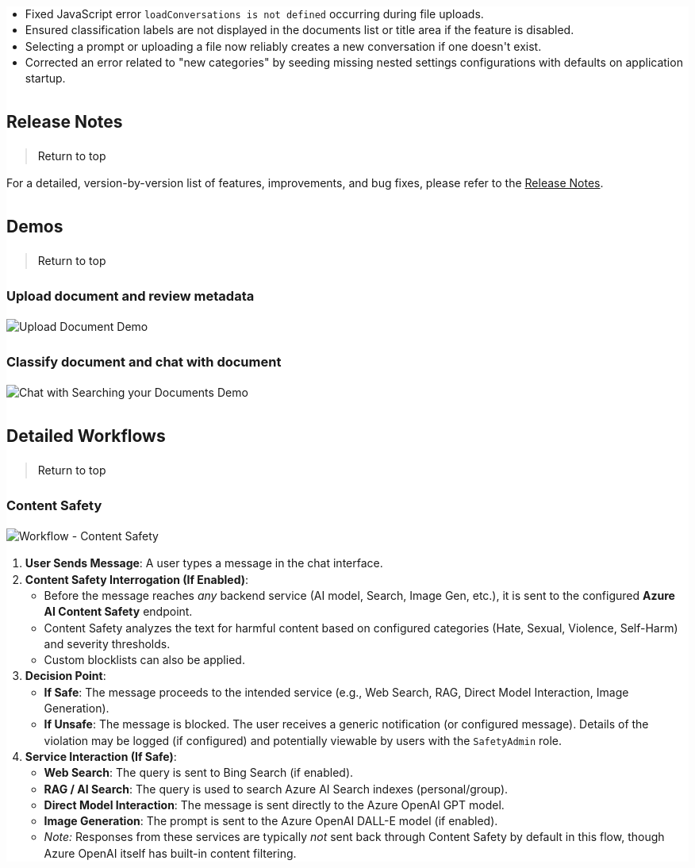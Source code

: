    *   Fixed JavaScript error `loadConversations is not defined` occurring during file uploads.
   *   Ensured classification labels are not displayed in the documents list or title area if the feature is disabled.
   *   Selecting a prompt or uploading a file now reliably creates a new conversation if one doesn't exist.
   *   Corrected an error related to "new categories" by seeding missing nested settings configurations with defaults on application startup.

## Release Notes

> <a href="#simple-chat" style="text-decoration: none;">Return to top</a>

For a detailed, version-by-version list of features, improvements, and bug fixes, please refer to the [Release Notes](./RELEASE_NOTES.md).

## Demos

> <a href="#simple-chat" style="text-decoration: none;">Return to top</a>

### Upload document and review metadata

![Upload Document Demo](./images/UploadDocumentDemo.gif)

### Classify document and chat with document

![Chat with Searching your Documents Demo](./images/ChatwithSearchingYourDocsDemo.gif)

## Detailed Workflows

> <a href="#simple-chat" style="text-decoration: none;">Return to top</a>

### Content Safety

![Workflow - Content Safety](./images/workflow-content_safety.png) 

1.  **User Sends Message**: A user types a message in the chat interface.
2.  **Content Safety Interrogation (If Enabled)**:
    *   Before the message reaches *any* backend service (AI model, Search, Image Gen, etc.), it is sent to the configured **Azure AI Content Safety** endpoint.
    *   Content Safety analyzes the text for harmful content based on configured categories (Hate, Sexual, Violence, Self-Harm) and severity thresholds.
    *   Custom blocklists can also be applied.
3.  **Decision Point**:
    *   **If Safe**: The message proceeds to the intended service (e.g., Web Search, RAG, Direct Model Interaction, Image Generation).
    *   **If Unsafe**: The message is blocked. The user receives a generic notification (or configured message). Details of the violation may be logged (if configured) and potentially viewable by users with the `SafetyAdmin` role.
4.  **Service Interaction (If Safe)**:
    *   **Web Search**: The query is sent to Bing Search (if enabled).
    *   **RAG / AI Search**: The query is used to search Azure AI Search indexes (personal/group).
    *   **Direct Model Interaction**: The message is sent directly to the Azure OpenAI GPT model.
    *   **Image Generation**: The prompt is sent to the Azure OpenAI DALL-E model (if enabled).
    *   *Note:* Responses from these services are typically *not* sent back through Content Safety by default in this flow, though Azure OpenAI itself has built-in content filtering.
